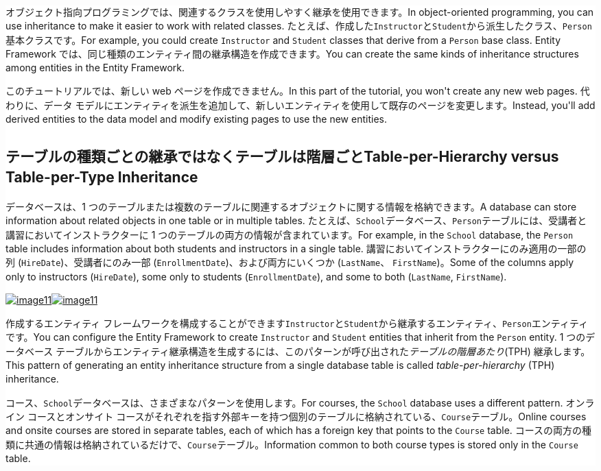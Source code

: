 <span data-ttu-id="c8db5-111">オブジェクト指向プログラミングでは、関連するクラスを使用しやすく継承を使用できます。</span><span class="sxs-lookup"><span data-stu-id="c8db5-111">In object-oriented programming, you can use inheritance to make it easier to work with related classes.</span></span> <span data-ttu-id="c8db5-112">たとえば、作成した`Instructor`と`Student`から派生したクラス、`Person`基本クラスです。</span><span class="sxs-lookup"><span data-stu-id="c8db5-112">For example, you could create `Instructor` and `Student` classes that derive from a `Person` base class.</span></span> <span data-ttu-id="c8db5-113">Entity Framework では、同じ種類のエンティティ間の継承構造を作成できます。</span><span class="sxs-lookup"><span data-stu-id="c8db5-113">You can create the same kinds of inheritance structures among entities in the Entity Framework.</span></span>

<span data-ttu-id="c8db5-114">このチュートリアルでは、新しい web ページを作成できません。</span><span class="sxs-lookup"><span data-stu-id="c8db5-114">In this part of the tutorial, you won't create any new web pages.</span></span> <span data-ttu-id="c8db5-115">代わりに、データ モデルにエンティティを派生を追加して、新しいエンティティを使用して既存のページを変更します。</span><span class="sxs-lookup"><span data-stu-id="c8db5-115">Instead, you'll add derived entities to the data model and modify existing pages to use the new entities.</span></span>

## <a name="table-per-hierarchy-versus-table-per-type-inheritance"></a><span data-ttu-id="c8db5-116">テーブルの種類ごとの継承ではなくテーブルは階層ごと</span><span class="sxs-lookup"><span data-stu-id="c8db5-116">Table-per-Hierarchy versus Table-per-Type Inheritance</span></span>

<span data-ttu-id="c8db5-117">データベースは、1 つのテーブルまたは複数のテーブルに関連するオブジェクトに関する情報を格納できます。</span><span class="sxs-lookup"><span data-stu-id="c8db5-117">A database can store information about related objects in one table or in multiple tables.</span></span> <span data-ttu-id="c8db5-118">たとえば、`School`データベース、`Person`テーブルには、受講者と講習においてインストラクターに 1 つのテーブルの両方の情報が含まれています。</span><span class="sxs-lookup"><span data-stu-id="c8db5-118">For example, in the `School` database, the `Person` table includes information about both students and instructors in a single table.</span></span> <span data-ttu-id="c8db5-119">講習においてインストラクターにのみ適用の一部の列 (`HireDate`)、受講者にのみ一部 (`EnrollmentDate`)、および両方にいくつか (`LastName`、 `FirstName`)。</span><span class="sxs-lookup"><span data-stu-id="c8db5-119">Some of the columns apply only to instructors (`HireDate`), some only to students (`EnrollmentDate`), and some to both (`LastName`, `FirstName`).</span></span>

<span data-ttu-id="c8db5-120">[![image11](the-entity-framework-and-aspnet-getting-started-part-6/_static/image2.png)](the-entity-framework-and-aspnet-getting-started-part-6/_static/image1.png)</span><span class="sxs-lookup"><span data-stu-id="c8db5-120">[![image11](the-entity-framework-and-aspnet-getting-started-part-6/_static/image2.png)](the-entity-framework-and-aspnet-getting-started-part-6/_static/image1.png)</span></span>

<span data-ttu-id="c8db5-121">作成するエンティティ フレームワークを構成することができます`Instructor`と`Student`から継承するエンティティ、`Person`エンティティです。</span><span class="sxs-lookup"><span data-stu-id="c8db5-121">You can configure the Entity Framework to create `Instructor` and `Student` entities that inherit from the `Person` entity.</span></span> <span data-ttu-id="c8db5-122">1 つのデータベース テーブルからエンティティ継承構造を生成するには、このパターンが呼び出された*テーブルの階層あたり*(TPH) 継承します。</span><span class="sxs-lookup"><span data-stu-id="c8db5-122">This pattern of generating an entity inheritance structure from a single database table is called *table-per-hierarchy* (TPH) inheritance.</span></span>

<span data-ttu-id="c8db5-123">コース、`School`データベースは、さまざまなパターンを使用します。</span><span class="sxs-lookup"><span data-stu-id="c8db5-123">For courses, the `School` database uses a different pattern.</span></span> <span data-ttu-id="c8db5-124">オンライン コースとオンサイト コースがそれぞれを指す外部キーを持つ個別のテーブルに格納されている、`Course`テーブル。</span><span class="sxs-lookup"><span data-stu-id="c8db5-124">Online courses and onsite courses are stored in separate tables, each of which has a foreign key that points to the `Course` table.</span></span> <span data-ttu-id="c8db5-125">コースの両方の種類に共通の情報は格納されているだけで、`Course`テーブル。</span><span class="sxs-lookup"><span data-stu-id="c8db5-125">Information common to both course types is stored only in the `Course` table.</span></span>
